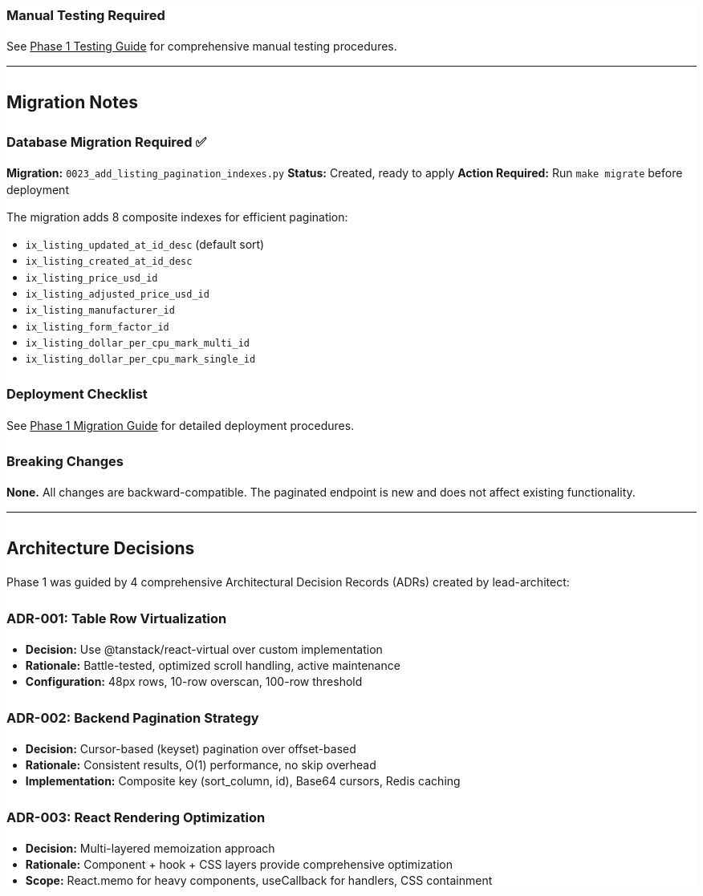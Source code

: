 ### Manual Testing Required
See [Phase 1 Testing Guide](./phase-1-testing-guide.md) for comprehensive manual testing procedures.

---

## Migration Notes

### Database Migration Required ✅
**Migration:** `0023_add_listing_pagination_indexes.py`
**Status:** Created, ready to apply
**Action Required:** Run `make migrate` before deployment

The migration adds 8 composite indexes for efficient pagination:
- `ix_listing_updated_at_id_desc` (default sort)
- `ix_listing_created_at_id_desc`
- `ix_listing_price_usd_id`
- `ix_listing_adjusted_price_usd_id`
- `ix_listing_manufacturer_id`
- `ix_listing_form_factor_id`
- `ix_listing_dollar_per_cpu_mark_multi_id`
- `ix_listing_dollar_per_cpu_mark_single_id`

### Deployment Checklist
See [Phase 1 Migration Guide](./phase-1-migration-guide.md) for detailed deployment procedures.

### Breaking Changes
**None.** All changes are backward-compatible. The paginated endpoint is new and does not affect existing functionality.

---

## Architecture Decisions

Phase 1 was guided by 4 comprehensive Architectural Decision Records (ADRs) created by lead-architect:

### ADR-001: Table Row Virtualization
- **Decision:** Use @tanstack/react-virtual over custom implementation
- **Rationale:** Battle-tested, optimized scroll handling, active maintenance
- **Configuration:** 48px rows, 10-row overscan, 100-row threshold

### ADR-002: Backend Pagination Strategy
- **Decision:** Cursor-based (keyset) pagination over offset-based
- **Rationale:** Consistent results, O(1) performance, no skip overhead
- **Implementation:** Composite key (sort_column, id), Base64 cursors, Redis caching

### ADR-003: React Rendering Optimization
- **Decision:** Multi-layered memoization approach
- **Rationale:** Component + hook + CSS layers provide comprehensive optimization
- **Scope:** React.memo for heavy components, useCallback for handlers, CSS containment

